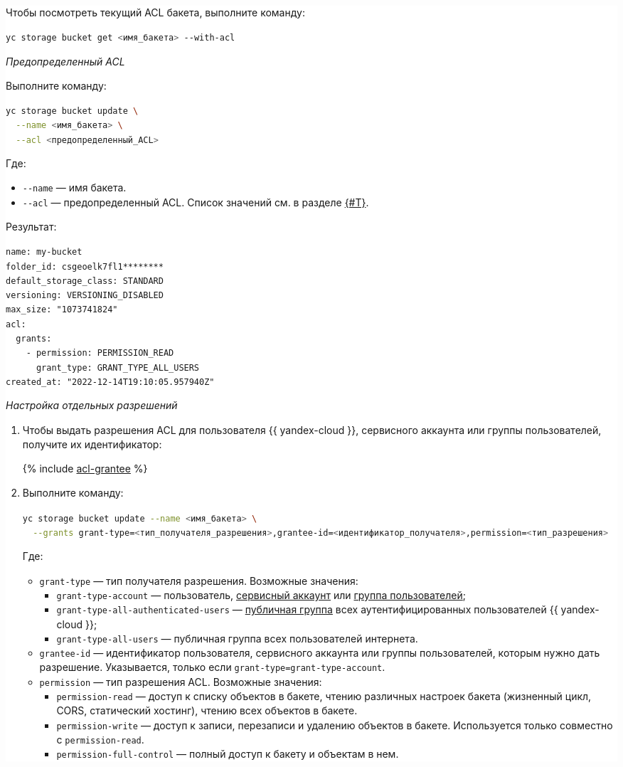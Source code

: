   Чтобы посмотреть текущий ACL бакета, выполните команду:

  ```bash
  yc storage bucket get <имя_бакета> --with-acl
  ```

  _Предопределенный ACL_

  Выполните команду:

  ```bash
  yc storage bucket update \
    --name <имя_бакета> \
    --acl <предопределенный_ACL>
  ```

  Где:
  * `--name` — имя бакета.
  * `--acl` — предопределенный ACL. Список значений см. в разделе [{#T}](../../concepts/acl.md#predefined-acls).

  Результат:

  ```text
  name: my-bucket
  folder_id: csgeoelk7fl1********
  default_storage_class: STANDARD
  versioning: VERSIONING_DISABLED
  max_size: "1073741824"
  acl:
    grants:
      - permission: PERMISSION_READ
        grant_type: GRANT_TYPE_ALL_USERS
  created_at: "2022-12-14T19:10:05.957940Z"
  ```

  _Настройка отдельных разрешений_

  1. Чтобы выдать разрешения ACL для пользователя {{ yandex-cloud }}, сервисного аккаунта или группы пользователей, получите их идентификатор:

      {% include [acl-grantee](../../../_includes/storage/acl-grantee.md) %}

  1. Выполните команду:

      ```bash
      yc storage bucket update --name <имя_бакета> \
        --grants grant-type=<тип_получателя_разрешения>,grantee-id=<идентификатор_получателя>,permission=<тип_разрешения>
      ```

      Где:
      * `grant-type` — тип получателя разрешения. Возможные значения:
        * `grant-type-account` — пользователь, [сервисный аккаунт](../../../iam/concepts/users/service-accounts.md) или [группа пользователей](../../../organization/concepts/groups.md);
        * `grant-type-all-authenticated-users` — [публичная группа](../../concepts/acl.md#public-groups) всех аутентифицированных пользователей {{ yandex-cloud }};
        * `grant-type-all-users` — публичная группа всех пользователей интернета.
      * `grantee-id` — идентификатор пользователя, сервисного аккаунта или группы пользователей, которым нужно дать разрешение. Указывается, только если `grant-type=grant-type-account`.
      * `permission` — тип разрешения ACL. Возможные значения:
        * `permission-read` — доступ к списку объектов в бакете, чтению различных настроек бакета (жизненный цикл, CORS, статический хостинг), чтению всех объектов в бакете.
        * `permission-write` — доступ к записи, перезаписи и удалению объектов в бакете. Используется только совместно с `permission-read`.
        * `permission-full-control` — полный доступ к бакету и объектам в нем.
      